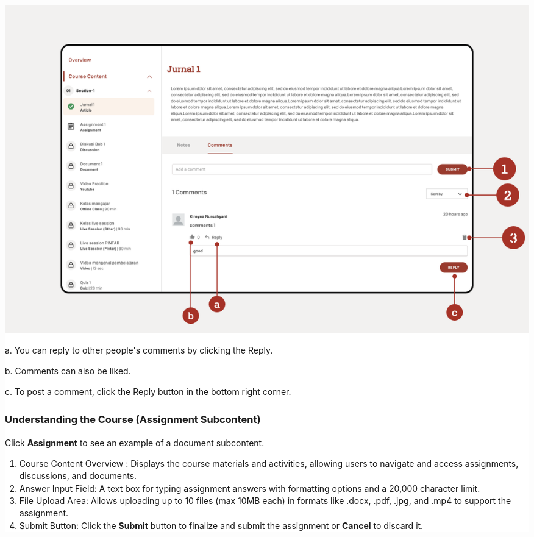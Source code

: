 ![](/img/course-article-comments_eng.png)

a. You can reply to other people's comments by clicking the Reply.

b. Comments can also be liked.

c. To post a comment, click the Reply button in the bottom right corner.

### Understanding the Course (Assignment Subcontent)

Click **Assignment** to see an example of a document subcontent.

1. Course Content Overview : Displays the course materials and activities, allowing users to navigate and access assignments, discussions, and documents.
2. Answer Input Field: A text box for typing assignment answers with formatting options and a 20,000 character limit.
3. File Upload Area: Allows uploading up to 10 files (max 10MB each) in formats like .docx, .pdf, .jpg, and .mp4 to support the assignment.
4. Submit Button: Click the **Submit** button to finalize and submit the assignment or **Cancel** to discard it.
